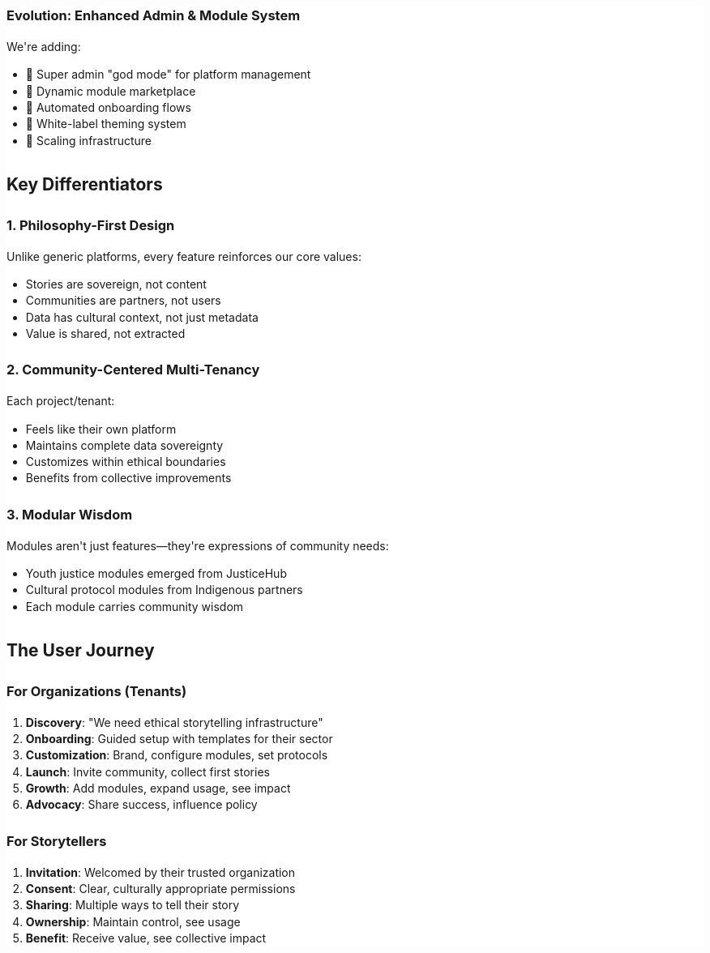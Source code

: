 ### Evolution: Enhanced Admin & Module System

We're adding:

- 🔄 Super admin "god mode" for platform management
- 🔄 Dynamic module marketplace
- 🔄 Automated onboarding flows
- 🔄 White-label theming system
- 🔄 Scaling infrastructure

## Key Differentiators

### 1. Philosophy-First Design

Unlike generic platforms, every feature reinforces our core values:

- Stories are sovereign, not content
- Communities are partners, not users
- Data has cultural context, not just metadata
- Value is shared, not extracted

### 2. Community-Centered Multi-Tenancy

Each project/tenant:

- Feels like their own platform
- Maintains complete data sovereignty
- Customizes within ethical boundaries
- Benefits from collective improvements

### 3. Modular Wisdom

Modules aren't just features—they're expressions of community needs:

- Youth justice modules emerged from JusticeHub
- Cultural protocol modules from Indigenous partners
- Each module carries community wisdom

## The User Journey

### For Organizations (Tenants)

1. **Discovery**: "We need ethical storytelling infrastructure"
2. **Onboarding**: Guided setup with templates for their sector
3. **Customization**: Brand, configure modules, set protocols
4. **Launch**: Invite community, collect first stories
5. **Growth**: Add modules, expand usage, see impact
6. **Advocacy**: Share success, influence policy

### For Storytellers

1. **Invitation**: Welcomed by their trusted organization
2. **Consent**: Clear, culturally appropriate permissions
3. **Sharing**: Multiple ways to tell their story
4. **Ownership**: Maintain control, see usage
5. **Benefit**: Receive value, see collective impact
